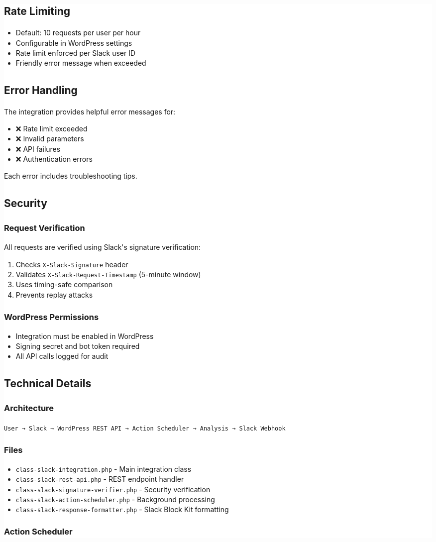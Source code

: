 ## Rate Limiting

- Default: 10 requests per user per hour
- Configurable in WordPress settings
- Rate limit enforced per Slack user ID
- Friendly error message when exceeded

## Error Handling

The integration provides helpful error messages for:

- ❌ Rate limit exceeded
- ❌ Invalid parameters
- ❌ API failures
- ❌ Authentication errors

Each error includes troubleshooting tips.

## Security

### Request Verification

All requests are verified using Slack's signature verification:

1. Checks `X-Slack-Signature` header
2. Validates `X-Slack-Request-Timestamp` (5-minute window)
3. Uses timing-safe comparison
4. Prevents replay attacks

### WordPress Permissions

- Integration must be enabled in WordPress
- Signing secret and bot token required
- All API calls logged for audit

## Technical Details

### Architecture

```
User → Slack → WordPress REST API → Action Scheduler → Analysis → Slack Webhook
```

### Files

- `class-slack-integration.php` - Main integration class
- `class-slack-rest-api.php` - REST endpoint handler
- `class-slack-signature-verifier.php` - Security verification
- `class-slack-action-scheduler.php` - Background processing
- `class-slack-response-formatter.php` - Slack Block Kit formatting

### Action Scheduler

